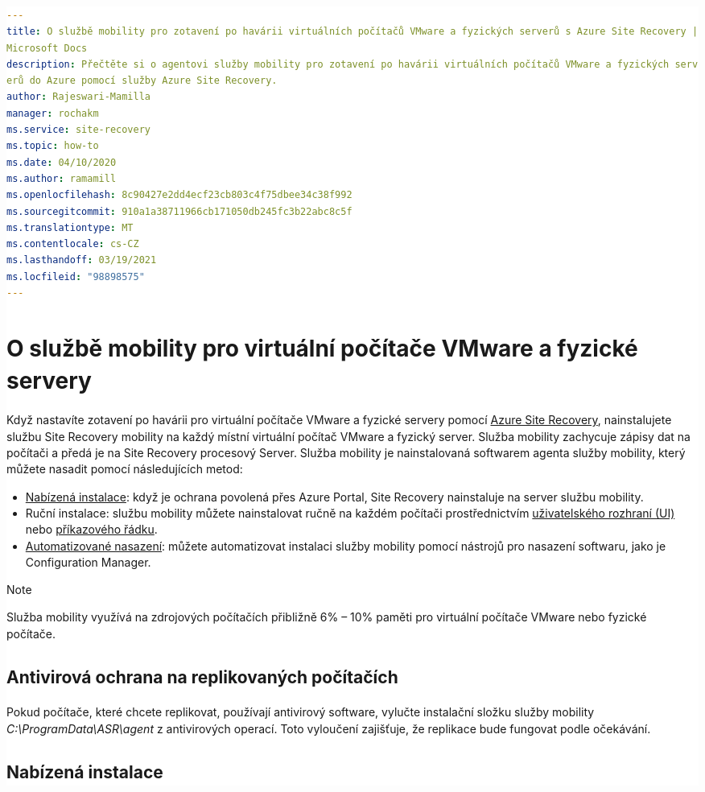```yaml
---
title: O službě mobility pro zotavení po havárii virtuálních počítačů VMware a fyzických serverů s Azure Site Recovery | Microsoft Docs
description: Přečtěte si o agentovi služby mobility pro zotavení po havárii virtuálních počítačů VMware a fyzických serverů do Azure pomocí služby Azure Site Recovery.
author: Rajeswari-Mamilla
manager: rochakm
ms.service: site-recovery
ms.topic: how-to
ms.date: 04/10/2020
ms.author: ramamill
ms.openlocfilehash: 8c90427e2dd4ecf23cb803c4f75dbee34c38f992
ms.sourcegitcommit: 910a1a38711966cb171050db245fc3b22abc8c5f
ms.translationtype: MT
ms.contentlocale: cs-CZ
ms.lasthandoff: 03/19/2021
ms.locfileid: "98898575"
---
```

# <a name="about-the-mobility-service-for-vmware-vms-and-physical-servers"></a>O službě mobility pro virtuální počítače VMware a fyzické servery

Když nastavíte zotavení po havárii pro virtuální počítače VMware a fyzické servery pomocí [Azure Site Recovery](site-recovery-overview.md), nainstalujete službu Site Recovery mobility na každý místní virtuální počítač VMware a fyzický server. Služba mobility zachycuje zápisy dat na počítači a předá je na Site Recovery procesový Server. Služba mobility je nainstalovaná softwarem agenta služby mobility, který můžete nasadit pomocí následujících metod:

- [Nabízená instalace](#push-installation): když je ochrana povolená přes Azure Portal, Site Recovery nainstaluje na server službu mobility.
- Ruční instalace: službu mobility můžete nainstalovat ručně na každém počítači prostřednictvím [uživatelského rozhraní (UI)](#install-the-mobility-service-using-ui) nebo [příkazového řádku](#install-the-mobility-service-using-command-prompt).
- [Automatizované nasazení](vmware-azure-mobility-install-configuration-mgr.md): můžete automatizovat instalaci služby mobility pomocí nástrojů pro nasazení softwaru, jako je Configuration Manager.

> [!NOTE]
> Služba mobility využívá na zdrojových počítačích přibližně 6% – 10% paměti pro virtuální počítače VMware nebo fyzické počítače.

## <a name="antivirus-on-replicated-machines"></a>Antivirová ochrana na replikovaných počítačích

Pokud počítače, které chcete replikovat, používají antivirový software, vylučte instalační složku služby mobility _C:\ProgramData\ASR\agent_ z antivirových operací. Toto vyloučení zajišťuje, že replikace bude fungovat podle očekávání.

## <a name="push-installation"></a>Nabízená instalace
